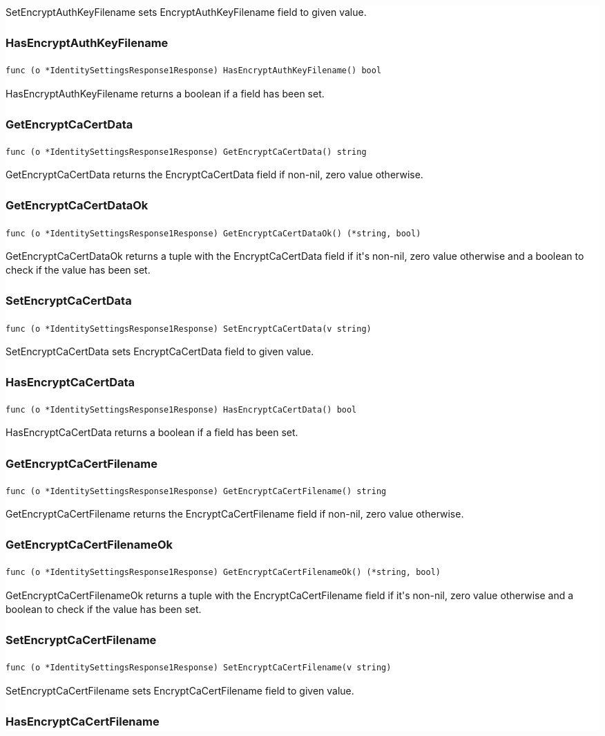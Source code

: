 SetEncryptAuthKeyFilename sets EncryptAuthKeyFilename field to given value.

### HasEncryptAuthKeyFilename

`func (o *IdentitySettingsResponse1Response) HasEncryptAuthKeyFilename() bool`

HasEncryptAuthKeyFilename returns a boolean if a field has been set.

### GetEncryptCaCertData

`func (o *IdentitySettingsResponse1Response) GetEncryptCaCertData() string`

GetEncryptCaCertData returns the EncryptCaCertData field if non-nil, zero value otherwise.

### GetEncryptCaCertDataOk

`func (o *IdentitySettingsResponse1Response) GetEncryptCaCertDataOk() (*string, bool)`

GetEncryptCaCertDataOk returns a tuple with the EncryptCaCertData field if it's non-nil, zero value otherwise
and a boolean to check if the value has been set.

### SetEncryptCaCertData

`func (o *IdentitySettingsResponse1Response) SetEncryptCaCertData(v string)`

SetEncryptCaCertData sets EncryptCaCertData field to given value.

### HasEncryptCaCertData

`func (o *IdentitySettingsResponse1Response) HasEncryptCaCertData() bool`

HasEncryptCaCertData returns a boolean if a field has been set.

### GetEncryptCaCertFilename

`func (o *IdentitySettingsResponse1Response) GetEncryptCaCertFilename() string`

GetEncryptCaCertFilename returns the EncryptCaCertFilename field if non-nil, zero value otherwise.

### GetEncryptCaCertFilenameOk

`func (o *IdentitySettingsResponse1Response) GetEncryptCaCertFilenameOk() (*string, bool)`

GetEncryptCaCertFilenameOk returns a tuple with the EncryptCaCertFilename field if it's non-nil, zero value otherwise
and a boolean to check if the value has been set.

### SetEncryptCaCertFilename

`func (o *IdentitySettingsResponse1Response) SetEncryptCaCertFilename(v string)`

SetEncryptCaCertFilename sets EncryptCaCertFilename field to given value.

### HasEncryptCaCertFilename
